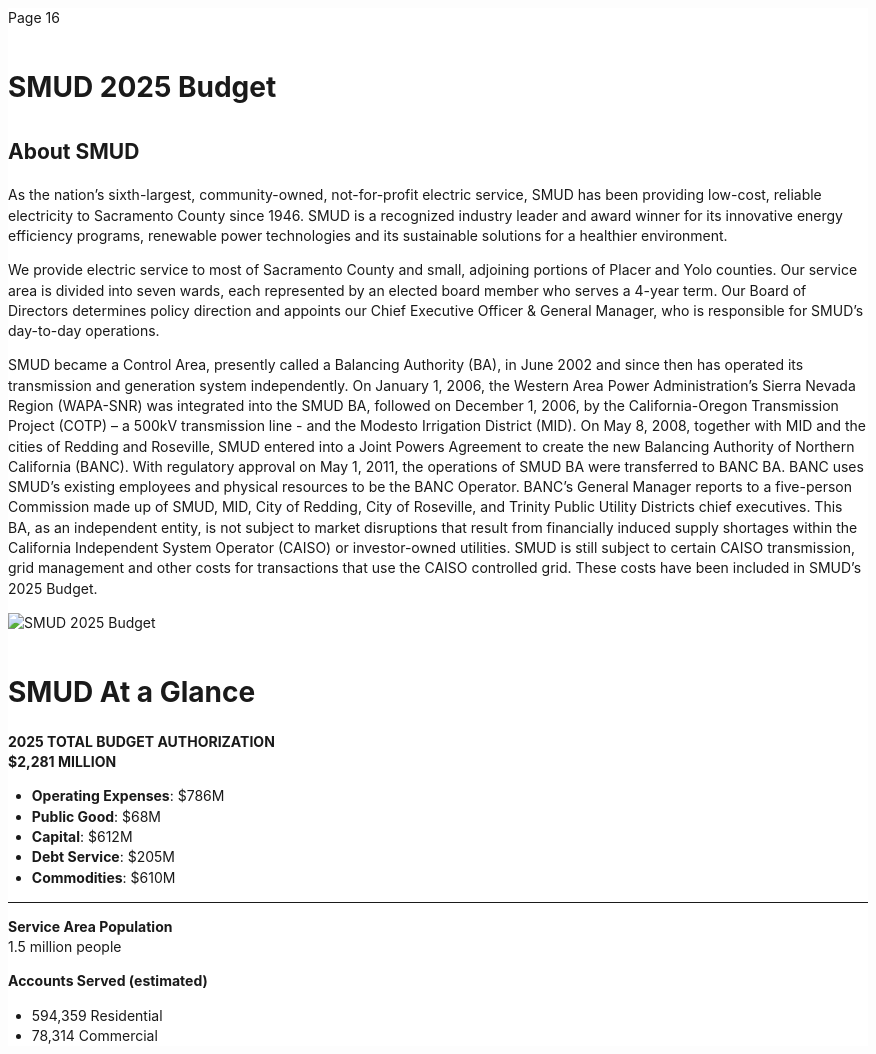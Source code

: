 Page 16

# SMUD 2025 Budget

## About SMUD

As the nation’s sixth-largest, community-owned, not-for-profit electric service, SMUD has been providing low-cost, reliable electricity to Sacramento County since 1946. SMUD is a recognized industry leader and award winner for its innovative energy efficiency programs, renewable power technologies and its sustainable solutions for a healthier environment.

We provide electric service to most of Sacramento County and small, adjoining portions of Placer and Yolo counties. Our service area is divided into seven wards, each represented by an elected board member who serves a 4-year term. Our Board of Directors determines policy direction and appoints our Chief Executive Officer & General Manager, who is responsible for SMUD’s day-to-day operations.

SMUD became a Control Area, presently called a Balancing Authority (BA), in June 2002 and since then has operated its transmission and generation system independently. On January 1, 2006, the Western Area Power Administration’s Sierra Nevada Region (WAPA-SNR) was integrated into the SMUD BA, followed on December 1, 2006, by the California-Oregon Transmission Project (COTP) – a 500kV transmission line - and the Modesto Irrigation District (MID). On May 8, 2008, together with MID and the cities of Redding and Roseville, SMUD entered into a Joint Powers Agreement to create the new Balancing Authority of Northern California (BANC). With regulatory approval on May 1, 2011, the operations of SMUD BA were transferred to BANC BA. BANC uses SMUD’s existing employees and physical resources to be the BANC Operator. BANC’s General Manager reports to a five-person Commission made up of SMUD, MID, City of Redding, City of Roseville, and Trinity Public Utility Districts chief executives. This BA, as an independent entity, is not subject to market disruptions that result from financially induced supply shortages within the California Independent System Operator (CAISO) or investor-owned utilities. SMUD is still subject to certain CAISO transmission, grid management and other costs for transactions that use the CAISO controlled grid. These costs have been included in SMUD’s 2025 Budget.

![SMUD 2025 Budget](https://www.smud.org/-/media/Smud/Images/2025-Budget-At-a-Glance.png)

# SMUD At a Glance

**2025 TOTAL BUDGET AUTHORIZATION**  
**$2,281 MILLION**

- **Operating Expenses**: $786M
- **Public Good**: $68M
- **Capital**: $612M
- **Debt Service**: $205M
- **Commodities**: $610M

---

**Service Area Population**  
1.5 million people

**Accounts Served (estimated)**  
- 594,359 Residential  
- 78,314 Commercial  
